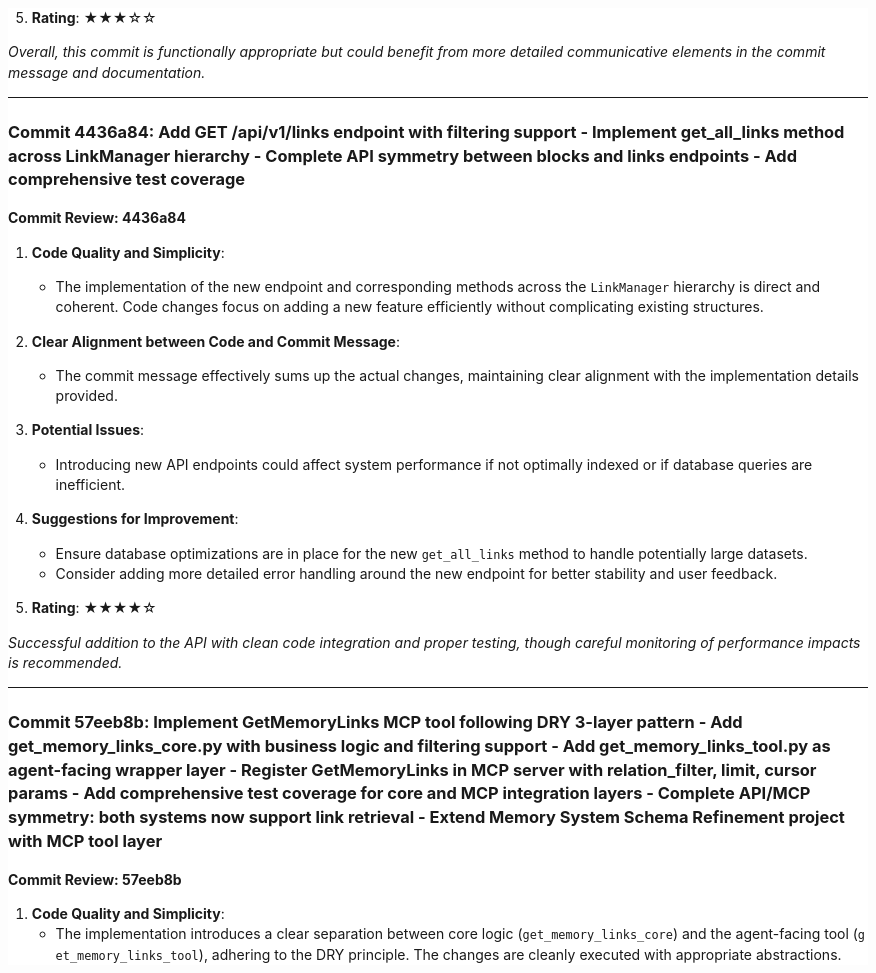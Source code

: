 5. **Rating**: ★★★☆☆

*Overall, this commit is functionally appropriate but could benefit from more detailed communicative elements in the commit message and documentation.*


---

### Commit 4436a84: Add GET /api/v1/links endpoint with filtering support - Implement get_all_links method across LinkManager hierarchy - Complete API symmetry between blocks and links endpoints - Add comprehensive test coverage
**Commit Review: 4436a84**

1. **Code Quality and Simplicity**:
   - The implementation of the new endpoint and corresponding methods across the `LinkManager` hierarchy is direct and coherent. Code changes focus on adding a new feature efficiently without complicating existing structures.

2. **Clear Alignment between Code and Commit Message**:
   - The commit message effectively sums up the actual changes, maintaining clear alignment with the implementation details provided.

3. **Potential Issues**:
   - Introducing new API endpoints could affect system performance if not optimally indexed or if database queries are inefficient.

4. **Suggestions for Improvement**:
   - Ensure database optimizations are in place for the new `get_all_links` method to handle potentially large datasets.
   - Consider adding more detailed error handling around the new endpoint for better stability and user feedback.

5. **Rating**: ★★★★☆

*Successful addition to the API with clean code integration and proper testing, though careful monitoring of performance impacts is recommended.*


---

### Commit 57eeb8b: Implement GetMemoryLinks MCP tool following DRY 3-layer pattern - Add get_memory_links_core.py with business logic and filtering support - Add get_memory_links_tool.py as agent-facing wrapper layer - Register GetMemoryLinks in MCP server with relation_filter, limit, cursor params - Add comprehensive test coverage for core and MCP integration layers - Complete API/MCP symmetry: both systems now support link retrieval - Extend Memory System Schema Refinement project with MCP tool layer
**Commit Review: 57eeb8b**

1. **Code Quality and Simplicity**:
   - The implementation introduces a clear separation between core logic (`get_memory_links_core`) and the agent-facing tool (`get_memory_links_tool`), adhering to the DRY principle. The changes are cleanly executed with appropriate abstractions.
